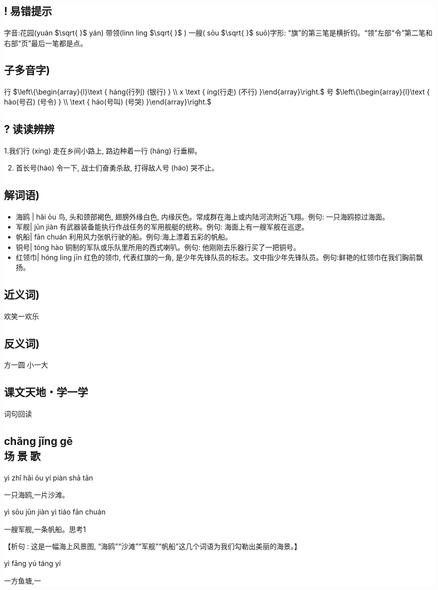 ## ! 易错提示

字音:花园(yuán $\sqrt{ }$ yán) 带领(linn ling $\sqrt{ }$ ) 一艘( sōu $\sqrt{ }$ suō)字形: “旗”的第三笔是横折钧。“领”左部“令”第二笔和右部“页”最后一笔都是点。

## 子多音字)

行 $\left\{\begin{array}{l}\text { háng(行列) (银行) } \\ x \text { íng(行走) (不行) }\end{array}\right.$
号 $\left\{\begin{array}{l}\text { hào(号召) (号令) } \\ \text { háo(号叫) (号哭) }\end{array}\right.$

## ? 读读辨辨

1.我们行 (xíng) 走在乡间小路上, 路边种着一行 (háng) 行垂柳。

2. 首长号(hào) 令一下, 战士们奋勇杀敌, 打得敌人号 (háo) 哭不止。

## 解词语)

- 海鸥 | hăi ōu 鸟, 头和颈部褐色, 翅膀外缘白色, 内缘灰色。常成群在海上或内陆河流附近飞翔。例句: 一只海鸥掠过海面。
- 军舰| jūn jiàn 有武器装备能执行作战任务的军用舰艇的统称。例句: 海面上有一艘军舰在巡逻。
- 帆船| fān chuán 利用风力张帆行驶的船。例句:海上漂着五彩的帆船。
- 铜号| tóng hào 铜制的军队或乐队里所用的西式喇叭。例句: 他刚刚去乐器行买了一把铜号。
- 红领巾| hóng ling jīn 红色的领巾, 代表红旗的一角, 是少年先锋队员的标志。文中指少年先锋队员。例句:鲜艳的红领巾在我们胸前飘扬。


## 近义词)

欢笑一欢乐

## 反义词)

方一圆 小一大

## 课文天地・学一学

词句回读

## chăng jǐng gē <br> 场 景 歌

yì zhî hăi ōu yí piàn shā tān

一只海鸥,一片沙滩。

yì sōu jūn jiàn yì tiáo fān chuán

一艘军舰,一条帆船。思考1

【析句 : 这是一幅海上风景图, “海鸥”“沙滩”“军舰”“帆船”这几个词语为我们勾勒出美丽的海景。】

yì fāng yú táng yí

一方鱼塘,一

